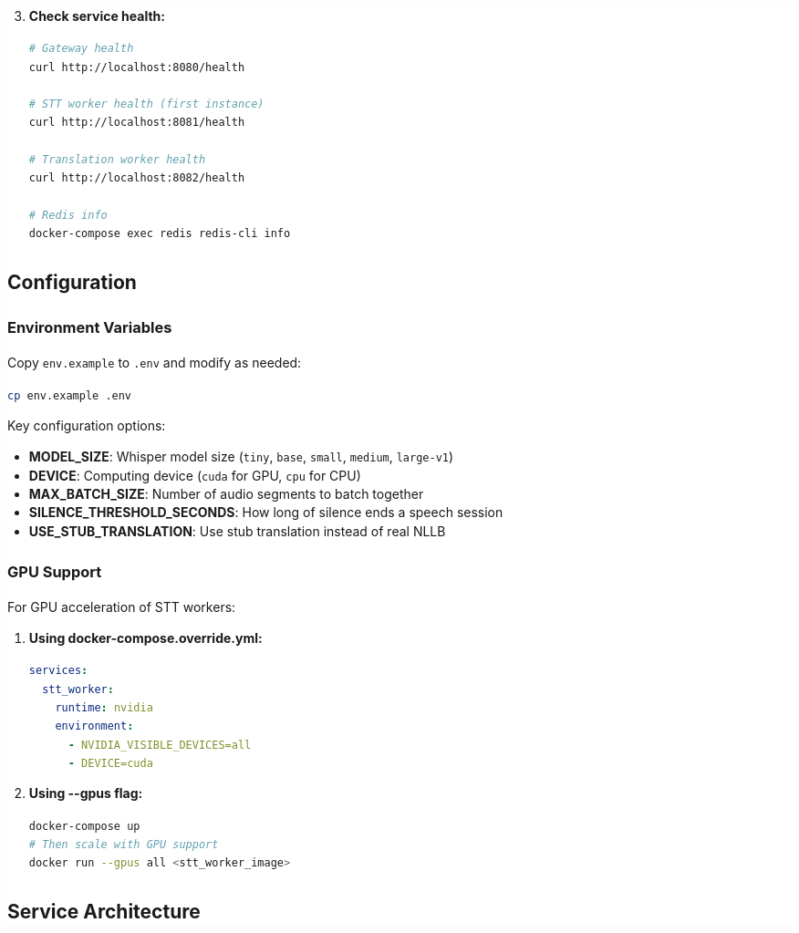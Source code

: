 3. **Check service health:**
   ```bash
   # Gateway health
   curl http://localhost:8080/health

   # STT worker health (first instance)
   curl http://localhost:8081/health

   # Translation worker health
   curl http://localhost:8082/health

   # Redis info
   docker-compose exec redis redis-cli info
   ```

## Configuration

### Environment Variables

Copy `env.example` to `.env` and modify as needed:

```bash
cp env.example .env
```

Key configuration options:

- **MODEL_SIZE**: Whisper model size (`tiny`, `base`, `small`, `medium`, `large-v1`)
- **DEVICE**: Computing device (`cuda` for GPU, `cpu` for CPU)
- **MAX_BATCH_SIZE**: Number of audio segments to batch together
- **SILENCE_THRESHOLD_SECONDS**: How long of silence ends a speech session
- **USE_STUB_TRANSLATION**: Use stub translation instead of real NLLB

### GPU Support

For GPU acceleration of STT workers:

1. **Using docker-compose.override.yml:**
   ```yaml
   services:
     stt_worker:
       runtime: nvidia
       environment:
         - NVIDIA_VISIBLE_DEVICES=all
         - DEVICE=cuda
   ```

2. **Using --gpus flag:**
   ```bash
   docker-compose up
   # Then scale with GPU support
   docker run --gpus all <stt_worker_image>
   ```

## Service Architecture
